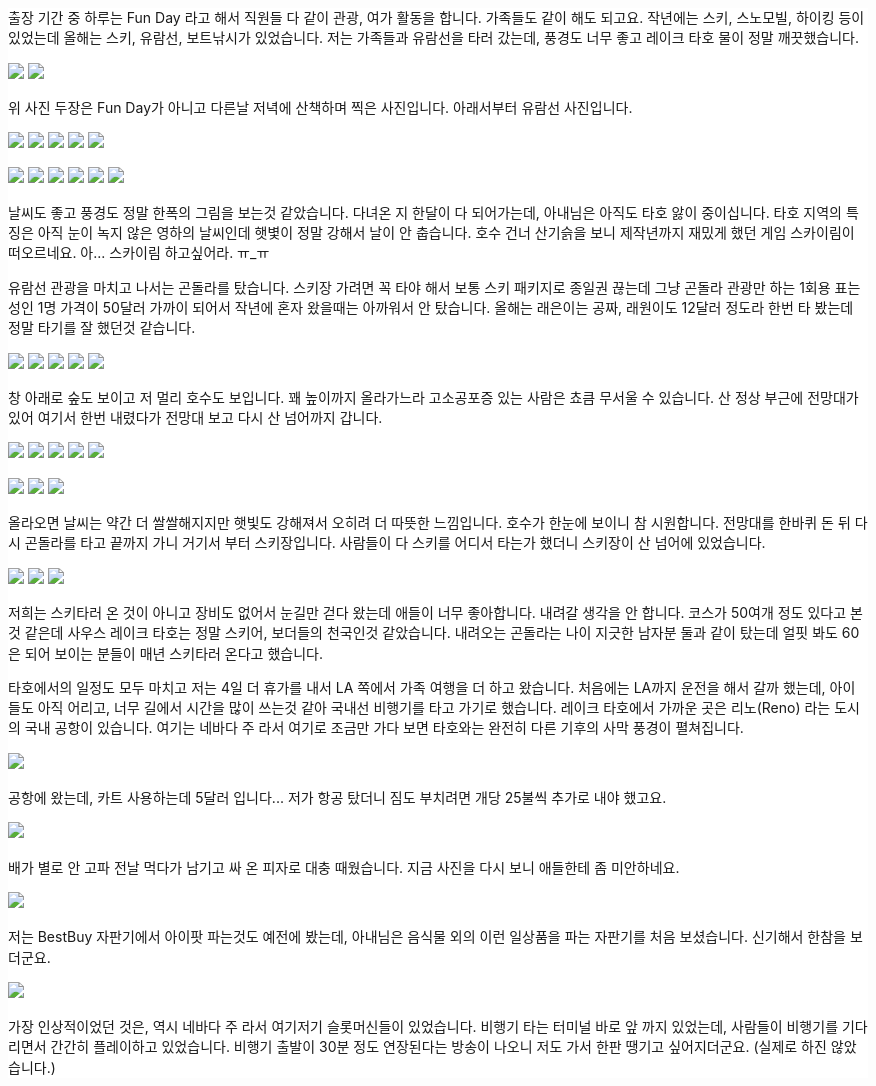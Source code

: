 출장 기간 중 하루는 Fun Day 라고 해서 직원들 다 같이 관광, 여가 활동을 합니다. 가족들도 같이 해도 되고요. 작년에는 스키, 스노모빌, 하이킹 등이 있었는데 올해는 스키, 유람선, 보트낚시가 있었습니다. 저는 가족들과 유람선을 타러 갔는데, 풍경도 너무 좋고 레이크 타호 물이 정말 깨끗했습니다.

![](IMG_1562.jpg) ![](IMG_1569.jpg) 

위 사진 두장은 Fun Day가 아니고 다른날 저녁에 산책하며 찍은 사진입니다. 아래서부터 유람선 사진입니다.

![](IMG_1582.jpg) ![](IMG_1586.jpg) ![](IMG_1588.jpg) ![](IMG_1595.jpg) ![](IMG_1603.jpg)

![](IMG_1607.jpg) ![](IMG_1608.jpg) ![](IMG_1610.jpg) ![](IMG_1614.jpg) ![](IMG_1621.jpg) ![](IMG_1624.jpg)

날씨도 좋고 풍경도 정말 한폭의 그림을 보는것 같았습니다. 다녀온 지 한달이 다 되어가는데, 아내님은 아직도 타호 앓이 중이십니다. 타호 지역의 특징은 아직 눈이 녹지 않은 영하의 날씨인데 햇볓이 정말 강해서 날이 안 춥습니다. 호수 건너 산기슭을 보니 제작년까지 재밌게 했던 게임 스카이림이 떠오르네요. 아... 스카이림 하고싶어라. ㅠ_ㅠ

유람선 관광을 마치고 나서는 곤돌라를 탔습니다. 스키장 가려면 꼭 타야 해서 보통 스키 패키지로 종일권 끊는데 그냥 곤돌라 관광만 하는 1회용 표는 성인 1명 가격이 50달러 가까이 되어서 작년에 혼자 왔을때는 아까워서 안 탔습니다. 올해는 래은이는 공짜, 래원이도 12달러 정도라 한번 타 봤는데 정말 타기를 잘 했던것 같습니다.

![](IMG_1635.jpg) ![](IMG_1636.jpg) ![](IMG_1638.jpg) ![](IMG_1642.jpg) ![](IMG_1649.jpg)

창 아래로 숲도 보이고 저 멀리 호수도 보입니다. 꽤 높이까지 올라가느라 고소공포증 있는 사람은 쵸큼 무서울 수 있습니다. 산 정상 부근에 전망대가 있어 여기서 한번 내렸다가 전망대 보고 다시 산 넘어까지 갑니다.

![](IMG_1654.jpg) ![](IMG_1658.jpg) ![](IMG_1660.jpg) ![](IMG_1663.jpg) ![](IMG_1667.jpg)

![](IMG_1672.jpg) ![](IMG_1675.jpg) ![](IMG_1682.jpg)

올라오면 날씨는 약간 더 쌀쌀해지지만 햇빛도 강해져서 오히려 더 따뜻한 느낌입니다. 호수가 한눈에 보이니 참 시원합니다. 전망대를 한바퀴 돈 뒤 다시 곤돌라를 타고 끝까지 가니 거기서 부터 스키장입니다. 사람들이 다 스키를 어디서 타는가 했더니 스키장이 산 넘어에 있었습니다.

![](IMG_1690.jpg) ![](IMG_1696.jpg) ![](IMG_1708.jpg)

저희는 스키타러 온 것이 아니고 장비도 없어서 눈길만 걷다 왔는데 애들이 너무 좋아합니다. 내려갈 생각을 안 합니다. 코스가 50여개 정도 있다고 본 것 같은데 사우스 레이크 타호는 정말 스키어, 보더들의 천국인것 같았습니다. 내려오는 곤돌라는 나이 지긋한 남자분 둘과 같이 탔는데 얼핏 봐도 60은 되어 보이는 분들이 매년 스키타러 온다고 했습니다.

타호에서의 일정도 모두 마치고 저는 4일 더 휴가를 내서 LA 쪽에서 가족 여행을 더 하고 왔습니다. 처음에는 LA까지 운전을 해서 갈까 했는데, 아이들도 아직 어리고, 너무 길에서 시간을 많이 쓰는것 같아 국내선 비행기를 타고 가기로 했습니다. 레이크 타호에서 가까운 곳은 리노(Reno) 라는 도시의 국내 공항이 있습니다. 여기는 네바다 주 라서 여기로 조금만 가다 보면 타호와는 완전히 다른 기후의 사막 풍경이 펼쳐집니다.

![](IMG_1714.jpg)

공항에 왔는데, 카트 사용하는데 5달러 입니다... 저가 항공 탔더니 짐도 부치려면 개당 25불씩 추가로 내야 했고요.

![](IMG_1726.jpg)

배가 별로 안 고파 전날 먹다가 남기고 싸 온 피자로 대충 때웠습니다. 지금 사진을 다시 보니 애들한테 좀 미안하네요.

![](IMG_1728.jpg)

저는 BestBuy 자판기에서 아이팟 파는것도 예전에 봤는데, 아내님은 음식물 외의 이런 일상품을 파는 자판기를 처음 보셨습니다. 신기해서 한참을 보더군요.

![](IMG_1736.jpg)

가장 인상적이었던 것은, 역시 네바다 주 라서 여기저기 슬롯머신들이 있었습니다. 비행기 타는 터미널 바로 앞 까지 있었는데, 사람들이 비행기를 기다리면서 간간히 플레이하고 있었습니다. 비행기 출발이 30분 정도 연장된다는 방송이 나오니 저도 가서 한판 땡기고 싶어지더군요. (실제로 하진 않았습니다.)
